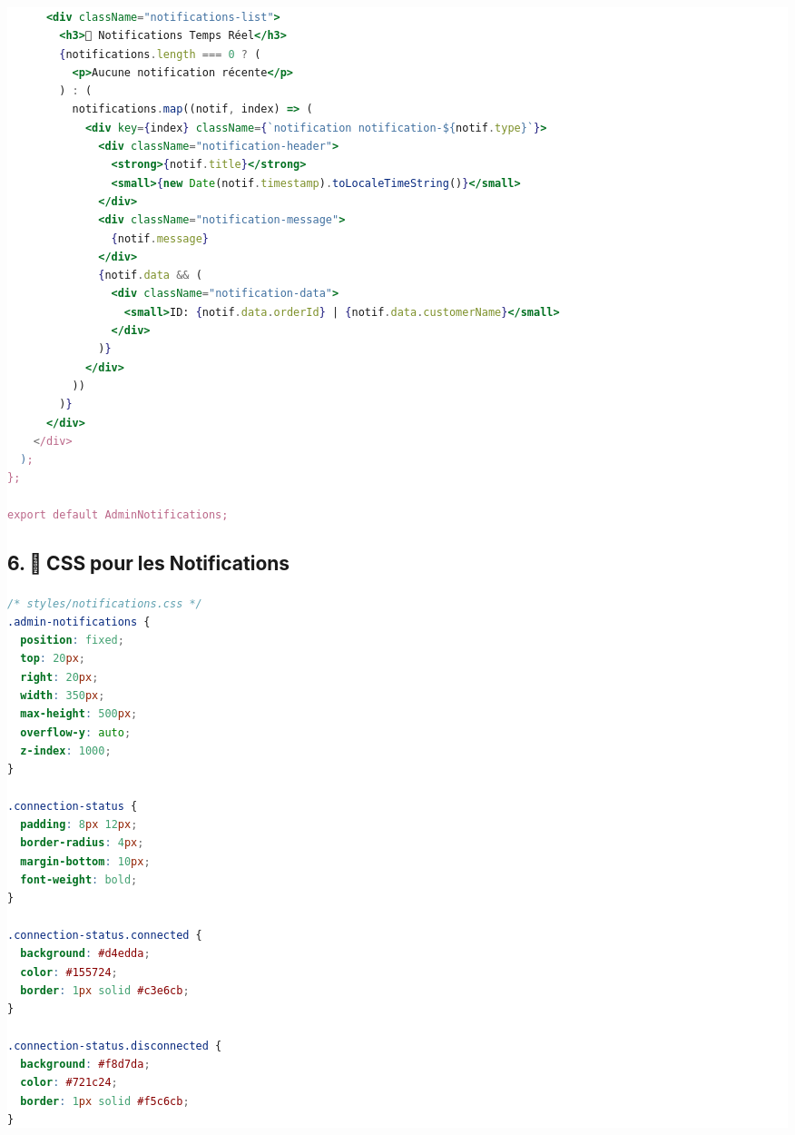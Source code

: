 ```jsx
      <div className="notifications-list">
        <h3>📨 Notifications Temps Réel</h3>
        {notifications.length === 0 ? (
          <p>Aucune notification récente</p>
        ) : (
          notifications.map((notif, index) => (
            <div key={index} className={`notification notification-${notif.type}`}>
              <div className="notification-header">
                <strong>{notif.title}</strong>
                <small>{new Date(notif.timestamp).toLocaleTimeString()}</small>
              </div>
              <div className="notification-message">
                {notif.message}
              </div>
              {notif.data && (
                <div className="notification-data">
                  <small>ID: {notif.data.orderId} | {notif.data.customerName}</small>
                </div>
              )}
            </div>
          ))
        )}
      </div>
    </div>
  );
};

export default AdminNotifications;
```

## 6. 🎨 CSS pour les Notifications

```css
/* styles/notifications.css */
.admin-notifications {
  position: fixed;
  top: 20px;
  right: 20px;
  width: 350px;
  max-height: 500px;
  overflow-y: auto;
  z-index: 1000;
}

.connection-status {
  padding: 8px 12px;
  border-radius: 4px;
  margin-bottom: 10px;
  font-weight: bold;
}

.connection-status.connected {
  background: #d4edda;
  color: #155724;
  border: 1px solid #c3e6cb;
}

.connection-status.disconnected {
  background: #f8d7da;
  color: #721c24;
  border: 1px solid #f5c6cb;
}

```